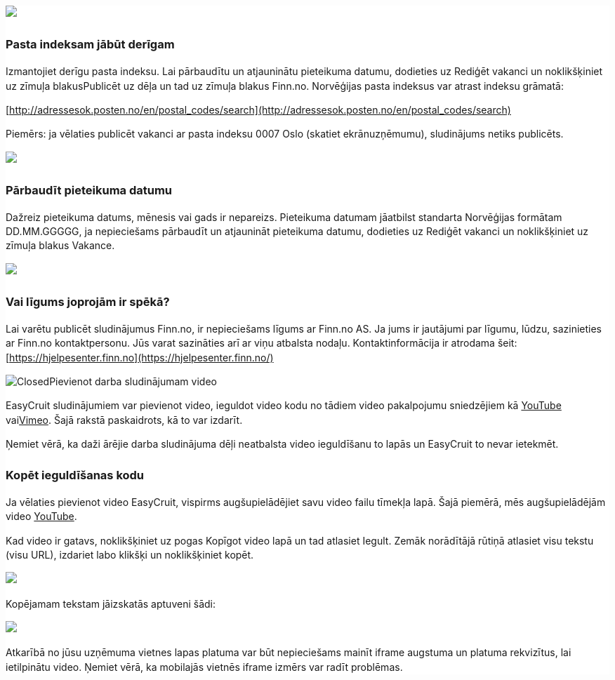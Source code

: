 [![](../Resources/Images/finnkode_thumb_120_0.jpg)](../Resources/Images/finnkode.jpg)

### Pasta indeksam jābūt derīgam

Izmantojiet derīgu pasta indeksu. Lai pārbaudītu un atjauninātu pieteikuma datumu, dodieties uz  Rediģēt vakanci  un noklikšķiniet uz zīmuļa blakusPublicēt uz dēļa  un  tad uz zīmuļa blakus Finn.no. Norvēģijas pasta indeksus var atrast indeksu grāmatā:

[http://adressesok.posten.no/en/postal_codes/search](http://adressesok.posten.no/en/postal_codes/search)

Piemērs: ja vēlaties publicēt vakanci ar pasta indeksu 0007 Oslo (skatiet ekrānuzņēmumu), sludinājums netiks publicēts.

[![](../Resources/Images/finn_posten_no_thumb_120_0.jpg)](../Resources/Images/finn_posten_no.jpg)

### Pārbaudīt pieteikuma datumu

Dažreiz pieteikuma datums, mēnesis vai gads ir nepareizs. Pieteikuma datumam jāatbilst standarta Norvēģijas formātam DD.MM.GGGGG, ja nepieciešams pārbaudīt un atjaunināt pieteikuma datumu, dodieties uz  Rediģēt vakanci  un noklikšķiniet uz zīmuļa blakus  Vakance.

[![](../Resources/Images/application_date_thumb_120_0.jpg)](../Resources/Images/application_date.jpg)

### Vai līgums joprojām ir spēkā?

Lai varētu publicēt sludinājumus Finn.no, ir nepieciešams līgums ar Finn.no AS. Ja jums ir jautājumi par līgumu, lūdzu, sazinieties ar Finn.no kontaktpersonu. Jūs varat sazināties arī ar viņu atbalsta nodaļu. Kontaktinformācija ir atrodama šeit:  [https://hjelpesenter.finn.no](https://hjelpesenter.finn.no/)

![Closed](../Skins/Default/Stylesheets/Images/transparent.gif)Pievienot darba sludinājumam video

EasyCruit sludinājumiem var pievienot video, ieguldot video kodu no tādiem video pakalpojumu sniedzējiem kā  [YouTube](https://www.youtube.com/)  vai[Vimeo](https://vimeo.com/). Šajā rakstā paskaidrots, kā to var izdarīt.

Ņemiet vērā, ka daži ārējie darba sludinājuma dēļi neatbalsta video ieguldīšanu to lapās un EasyCruit to nevar ietekmēt.

### Kopēt ieguldīšanas kodu

Ja vēlaties pievienot video EasyCruit, vispirms augšupielādējiet savu video failu tīmekļa lapā. Šajā piemērā, mēs augšupielādējām video  [YouTube](https://www.youtube.com/watch?v=gEBcbsNlY2Y).

Kad video ir gatavs, noklikšķiniet uz pogas  Kopīgot  video lapā un tad atlasiet  Iegult. Zemāk norādītājā rūtiņā atlasiet visu tekstu (visu URL), izdariet labo klikšķi un noklikšķiniet  kopēt.

[![](../Resources/Images/copy_code_thumb_120_0.jpg)](../Resources/Images/copy_code.jpg)

Kopējamam tekstam jāizskatās aptuveni šādi:

[![](../Resources/Images/copy_code2_thumb_120_0.jpg)](../Resources/Images/copy_code2.jpg)

Atkarībā no jūsu uzņēmuma vietnes lapas platuma var būt nepieciešams mainīt iframe augstuma un platuma rekvizītus, lai ietilpinātu video. Ņemiet vērā, ka mobilajās vietnēs iframe izmērs var radīt problēmas.
